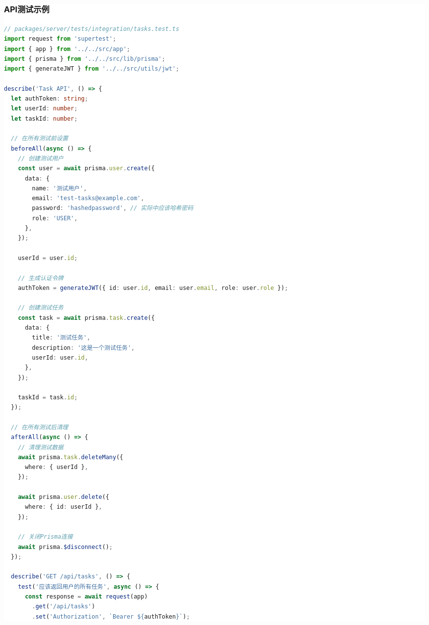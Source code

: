 ### API测试示例

```typescript
// packages/server/tests/integration/tasks.test.ts
import request from 'supertest';
import { app } from '../../src/app';
import { prisma } from '../../src/lib/prisma';
import { generateJWT } from '../../src/utils/jwt';

describe('Task API', () => {
  let authToken: string;
  let userId: number;
  let taskId: number;
  
  // 在所有测试前设置
  beforeAll(async () => {
    // 创建测试用户
    const user = await prisma.user.create({
      data: {
        name: '测试用户',
        email: 'test-tasks@example.com',
        password: 'hashedpassword', // 实际中应该哈希密码
        role: 'USER',
      },
    });
    
    userId = user.id;
    
    // 生成认证令牌
    authToken = generateJWT({ id: user.id, email: user.email, role: user.role });
    
    // 创建测试任务
    const task = await prisma.task.create({
      data: {
        title: '测试任务',
        description: '这是一个测试任务',
        userId: user.id,
      },
    });
    
    taskId = task.id;
  });
  
  // 在所有测试后清理
  afterAll(async () => {
    // 清理测试数据
    await prisma.task.deleteMany({
      where: { userId },
    });
    
    await prisma.user.delete({
      where: { id: userId },
    });
    
    // 关闭Prisma连接
    await prisma.$disconnect();
  });
  
  describe('GET /api/tasks', () => {
    test('应该返回用户的所有任务', async () => {
      const response = await request(app)
        .get('/api/tasks')
        .set('Authorization', `Bearer ${authToken}`);
```
